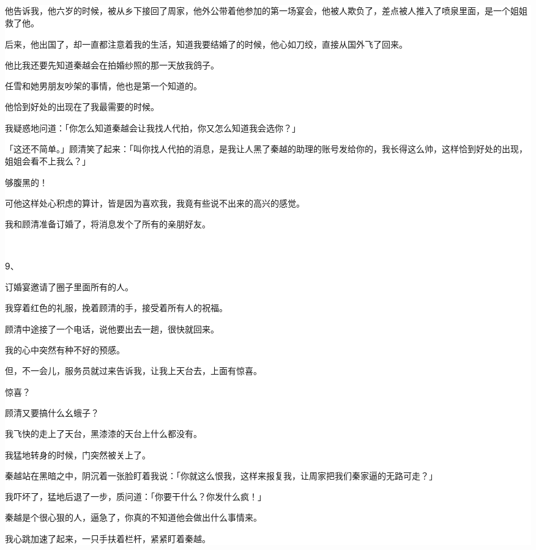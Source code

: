 他告诉我，他六岁的时候，被从乡下接回了周家，他外公带着他参加的第一场宴会，他被人欺负了，差点被人推入了喷泉里面，是一个姐姐救了他。


后来，他出国了，却一直都注意着我的生活，知道我要结婚了的时候，他心如刀绞，直接从国外飞了回来。


他比我还要先知道秦越会在拍婚纱照的那一天放我鸽子。


任雪和她男朋友吵架的事情，他也是第一个知道的。


他恰到好处的出现在了我最需要的时候。


我疑惑地问道：「你怎么知道秦越会让我找人代拍，你又怎么知道我会选你？」


「这还不简单。」顾清笑了起来：「叫你找人代拍的消息，是我让人黑了秦越的助理的账号发给你的，我长得这么帅，这样恰到好处的出现，姐姐会看不上我么？」


够腹黑的！


可他这样处心积虑的算计，皆是因为喜欢我，我竟有些说不出来的高兴的感觉。


我和顾清准备订婚了，将消息发个了所有的亲朋好友。


 


9、


订婚宴邀请了圈子里面所有的人。


我穿着红色的礼服，挽着顾清的手，接受着所有人的祝福。


顾清中途接了一个电话，说他要出去一趟，很快就回来。


我的心中突然有种不好的预感。


但，不一会儿，服务员就过来告诉我，让我上天台去，上面有惊喜。


惊喜？


顾清又要搞什么幺蛾子？


我飞快的走上了天台，黑漆漆的天台上什么都没有。


我猛地转身的时候，门突然被关上了。


秦越站在黑暗之中，阴沉着一张脸盯着我说：「你就这么恨我，这样来报复我，让周家把我们秦家逼的无路可走？」


我吓坏了，猛地后退了一步，质问道：「你要干什么？你发什么疯！」


秦越是个很心狠的人，逼急了，你真的不知道他会做出什么事情来。


我心跳加速了起来，一只手扶着栏杆，紧紧盯着秦越。
